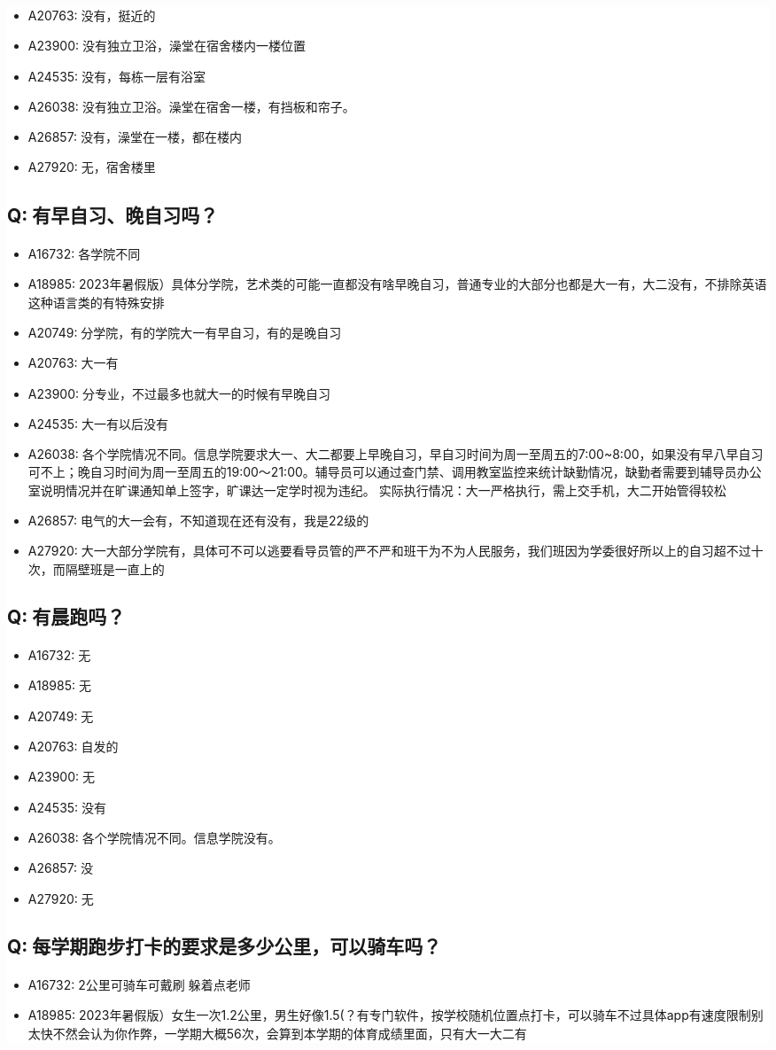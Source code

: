 - A20763: 没有，挺近的

- A23900: 没有独立卫浴，澡堂在宿舍楼内一楼位置

- A24535: 没有，每栋一层有浴室

- A26038: 没有独立卫浴。澡堂在宿舍一楼，有挡板和帘子。

- A26857: 没有，澡堂在一楼，都在楼内

- A27920: 无，宿舍楼里

## Q: 有早自习、晚自习吗？

- A16732: 各学院不同

- A18985: 2023年暑假版）具体分学院，艺术类的可能一直都没有啥早晚自习，普通专业的大部分也都是大一有，大二没有，不排除英语这种语言类的有特殊安排

- A20749: 分学院，有的学院大一有早自习，有的是晚自习

- A20763: 大一有

- A23900: 分专业，不过最多也就大一的时候有早晚自习

- A24535: 大一有以后没有

- A26038: 各个学院情况不同。信息学院要求大一、大二都要上早晚自习，早自习时间为周一至周五的7:00\~8:00，如果没有早八早自习可不上；晚自习时间为周一至周五的19:00～21:00。辅导员可以通过查门禁、调用教室监控来统计缺勤情况，缺勤者需要到辅导员办公室说明情况并在旷课通知单上签字，旷课达一定学时视为违纪。
实际执行情况：大一严格执行，需上交手机，大二开始管得较松

- A26857: 电气的大一会有，不知道现在还有没有，我是22级的

- A27920: 大一大部分学院有，具体可不可以逃要看导员管的严不严和班干为不为人民服务，我们班因为学委很好所以上的自习超不过十次，而隔壁班是一直上的

## Q: 有晨跑吗？

- A16732: 无

- A18985: 无

- A20749: 无

- A20763: 自发的

- A23900: 无

- A24535: 没有

- A26038: 各个学院情况不同。信息学院没有。

- A26857: 没

- A27920: 无

## Q: 每学期跑步打卡的要求是多少公里，可以骑车吗？

- A16732: 2公里可骑车可戴刷 躲着点老师

- A18985: 2023年暑假版）女生一次1.2公里，男生好像1.5(？有专门软件，按学校随机位置点打卡，可以骑车不过具体app有速度限制别太快不然会认为你作弊，一学期大概56次，会算到本学期的体育成绩里面，只有大一大二有
